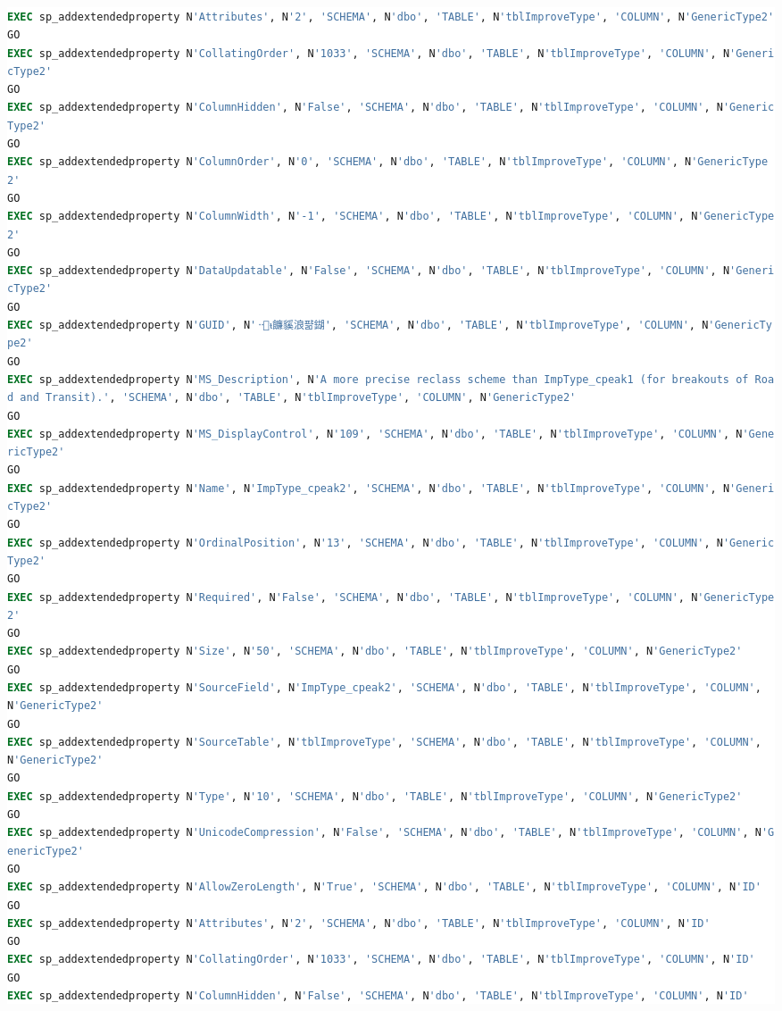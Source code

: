 ```sql
EXEC sp_addextendedproperty N'Attributes', N'2', 'SCHEMA', N'dbo', 'TABLE', N'tblImproveType', 'COLUMN', N'GenericType2'
GO
EXEC sp_addextendedproperty N'CollatingOrder', N'1033', 'SCHEMA', N'dbo', 'TABLE', N'tblImproveType', 'COLUMN', N'GenericType2'
GO
EXEC sp_addextendedproperty N'ColumnHidden', N'False', 'SCHEMA', N'dbo', 'TABLE', N'tblImproveType', 'COLUMN', N'GenericType2'
GO
EXEC sp_addextendedproperty N'ColumnOrder', N'0', 'SCHEMA', N'dbo', 'TABLE', N'tblImproveType', 'COLUMN', N'GenericType2'
GO
EXEC sp_addextendedproperty N'ColumnWidth', N'-1', 'SCHEMA', N'dbo', 'TABLE', N'tblImproveType', 'COLUMN', N'GenericType2'
GO
EXEC sp_addextendedproperty N'DataUpdatable', N'False', 'SCHEMA', N'dbo', 'TABLE', N'tblImproveType', 'COLUMN', N'GenericType2'
GO
EXEC sp_addextendedproperty N'GUID', N'᠃ᵼ䭠貕浪퍎鍸', 'SCHEMA', N'dbo', 'TABLE', N'tblImproveType', 'COLUMN', N'GenericType2'
GO
EXEC sp_addextendedproperty N'MS_Description', N'A more precise reclass scheme than ImpType_cpeak1 (for breakouts of Road and Transit).', 'SCHEMA', N'dbo', 'TABLE', N'tblImproveType', 'COLUMN', N'GenericType2'
GO
EXEC sp_addextendedproperty N'MS_DisplayControl', N'109', 'SCHEMA', N'dbo', 'TABLE', N'tblImproveType', 'COLUMN', N'GenericType2'
GO
EXEC sp_addextendedproperty N'Name', N'ImpType_cpeak2', 'SCHEMA', N'dbo', 'TABLE', N'tblImproveType', 'COLUMN', N'GenericType2'
GO
EXEC sp_addextendedproperty N'OrdinalPosition', N'13', 'SCHEMA', N'dbo', 'TABLE', N'tblImproveType', 'COLUMN', N'GenericType2'
GO
EXEC sp_addextendedproperty N'Required', N'False', 'SCHEMA', N'dbo', 'TABLE', N'tblImproveType', 'COLUMN', N'GenericType2'
GO
EXEC sp_addextendedproperty N'Size', N'50', 'SCHEMA', N'dbo', 'TABLE', N'tblImproveType', 'COLUMN', N'GenericType2'
GO
EXEC sp_addextendedproperty N'SourceField', N'ImpType_cpeak2', 'SCHEMA', N'dbo', 'TABLE', N'tblImproveType', 'COLUMN', N'GenericType2'
GO
EXEC sp_addextendedproperty N'SourceTable', N'tblImproveType', 'SCHEMA', N'dbo', 'TABLE', N'tblImproveType', 'COLUMN', N'GenericType2'
GO
EXEC sp_addextendedproperty N'Type', N'10', 'SCHEMA', N'dbo', 'TABLE', N'tblImproveType', 'COLUMN', N'GenericType2'
GO
EXEC sp_addextendedproperty N'UnicodeCompression', N'False', 'SCHEMA', N'dbo', 'TABLE', N'tblImproveType', 'COLUMN', N'GenericType2'
GO
EXEC sp_addextendedproperty N'AllowZeroLength', N'True', 'SCHEMA', N'dbo', 'TABLE', N'tblImproveType', 'COLUMN', N'ID'
GO
EXEC sp_addextendedproperty N'Attributes', N'2', 'SCHEMA', N'dbo', 'TABLE', N'tblImproveType', 'COLUMN', N'ID'
GO
EXEC sp_addextendedproperty N'CollatingOrder', N'1033', 'SCHEMA', N'dbo', 'TABLE', N'tblImproveType', 'COLUMN', N'ID'
GO
EXEC sp_addextendedproperty N'ColumnHidden', N'False', 'SCHEMA', N'dbo', 'TABLE', N'tblImproveType', 'COLUMN', N'ID'
```